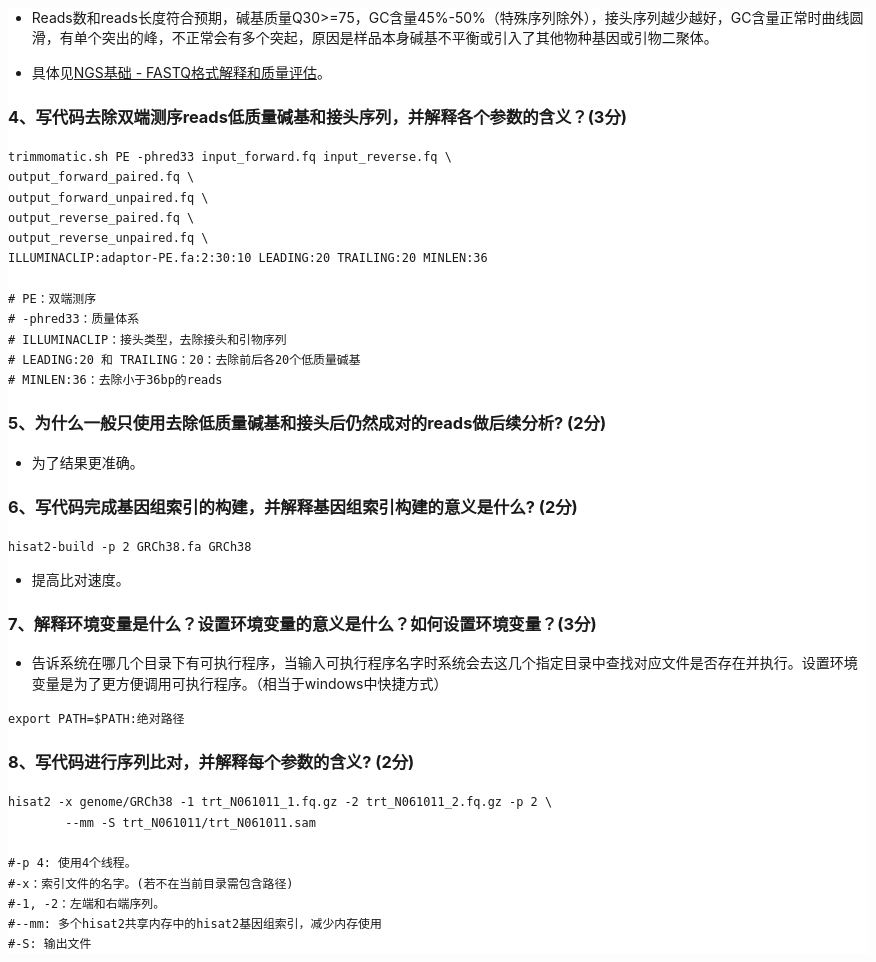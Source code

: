 * Reads数和reads长度符合预期，碱基质量Q30>=75，GC含量45%-50%（特殊序列除外），接头序列越少越好，GC含量正常时曲线圆滑，有单个突出的峰，不正常会有多个突起，原因是样品本身碱基不平衡或引入了其他物种基因或引物二聚体。

* 具体见[NGS基础 - FASTQ格式解释和质量评估](http://mp.weixin.qq.com/s/tDMih7ISLJcL4F4sWBq3Vw)。

### 4、写代码去除双端测序reads低质量碱基和接头序列，并解释各个参数的含义？(3分)

```
trimmomatic.sh PE -phred33 input_forward.fq input_reverse.fq \
output_forward_paired.fq \ 
output_forward_unpaired.fq \
output_reverse_paired.fq \ 
output_reverse_unpaired.fq \
ILLUMINACLIP:adaptor-PE.fa:2:30:10 LEADING:20 TRAILING:20 MINLEN:36

# PE：双端测序
# -phred33：质量体系
# ILLUMINACLIP：接头类型，去除接头和引物序列
# LEADING:20 和 TRAILING：20：去除前后各20个低质量碱基
# MINLEN:36：去除小于36bp的reads
```

### 5、为什么一般只使用去除低质量碱基和接头后仍然成对的reads做后续分析? (2分)

* 为了结果更准确。

### 6、写代码完成基因组索引的构建，并解释基因组索引构建的意义是什么? (2分)

```
hisat2-build -p 2 GRCh38.fa GRCh38
```

* 提高比对速度。

### 7、解释环境变量是什么？设置环境变量的意义是什么？如何设置环境变量？(3分)

* 告诉系统在哪几个目录下有可执行程序，当输入可执行程序名字时系统会去这几个指定目录中查找对应文件是否存在并执行。设置环境变量是为了更方便调用可执行程序。（相当于windows中快捷方式）

```
export PATH=$PATH:绝对路径
```

### 8、写代码进行序列比对，并解释每个参数的含义? (2分)

```
hisat2 -x genome/GRCh38 -1 trt_N061011_1.fq.gz -2 trt_N061011_2.fq.gz -p 2 \
		--mm -S trt_N061011/trt_N061011.sam

#-p 4: 使用4个线程。
#-x：索引文件的名字。(若不在当前目录需包含路径)
#-1, -2：左端和右端序列。
#--mm: 多个hisat2共享内存中的hisat2基因组索引，减少内存使用
#-S: 输出文件
```
